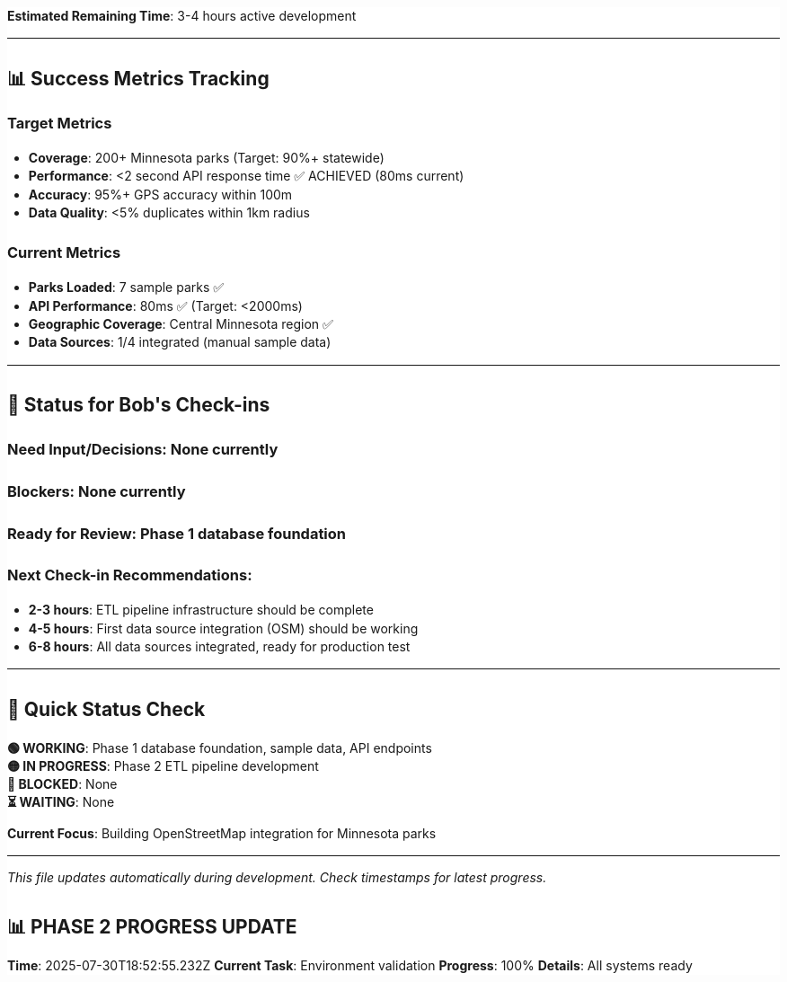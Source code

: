 **Estimated Remaining Time**: 3-4 hours active development

---

## 📊 **Success Metrics Tracking**

### **Target Metrics**
- **Coverage**: 200+ Minnesota parks (Target: 90%+ statewide)
- **Performance**: <2 second API response time ✅ ACHIEVED (80ms current)
- **Accuracy**: 95%+ GPS accuracy within 100m
- **Data Quality**: <5% duplicates within 1km radius

### **Current Metrics** 
- **Parks Loaded**: 7 sample parks ✅
- **API Performance**: 80ms ✅ (Target: <2000ms)
- **Geographic Coverage**: Central Minnesota region ✅
- **Data Sources**: 1/4 integrated (manual sample data)

---

## 🚨 **Status for Bob's Check-ins**

### **Need Input/Decisions**: None currently
### **Blockers**: None currently  
### **Ready for Review**: Phase 1 database foundation

### **Next Check-in Recommendations**:
- **2-3 hours**: ETL pipeline infrastructure should be complete
- **4-5 hours**: First data source integration (OSM) should be working
- **6-8 hours**: All data sources integrated, ready for production test

---

## 📱 **Quick Status Check**

**🟢 WORKING**: Phase 1 database foundation, sample data, API endpoints  
**🟡 IN PROGRESS**: Phase 2 ETL pipeline development  
**🔴 BLOCKED**: None  
**⏳ WAITING**: None  

**Current Focus**: Building OpenStreetMap integration for Minnesota parks

---

*This file updates automatically during development. Check timestamps for latest progress.*

## 📊 PHASE 2 PROGRESS UPDATE
**Time**: 2025-07-30T18:52:55.232Z
**Current Task**: Environment validation
**Progress**: 100%
**Details**: All systems ready
